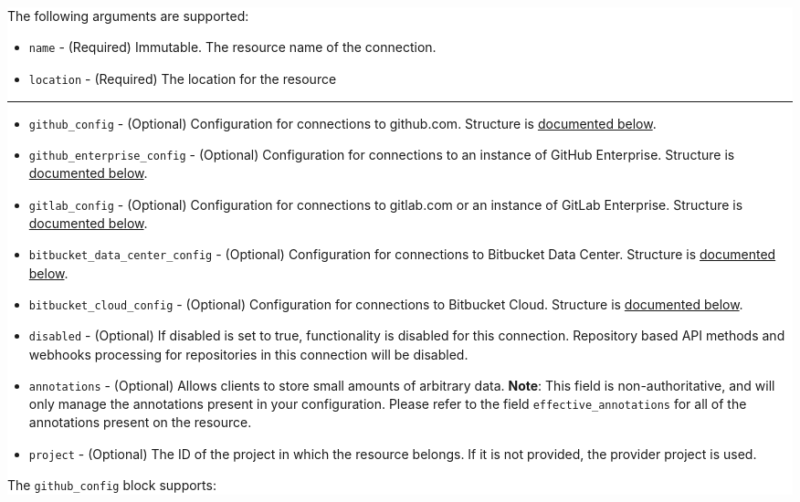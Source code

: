 The following arguments are supported:


* `name` -
  (Required)
  Immutable. The resource name of the connection.

* `location` -
  (Required)
  The location for the resource


- - -


* `github_config` -
  (Optional)
  Configuration for connections to github.com.
  Structure is [documented below](#nested_github_config).

* `github_enterprise_config` -
  (Optional)
  Configuration for connections to an instance of GitHub Enterprise.
  Structure is [documented below](#nested_github_enterprise_config).

* `gitlab_config` -
  (Optional)
  Configuration for connections to gitlab.com or an instance of GitLab Enterprise.
  Structure is [documented below](#nested_gitlab_config).

* `bitbucket_data_center_config` -
  (Optional)
  Configuration for connections to Bitbucket Data Center.
  Structure is [documented below](#nested_bitbucket_data_center_config).

* `bitbucket_cloud_config` -
  (Optional)
  Configuration for connections to Bitbucket Cloud.
  Structure is [documented below](#nested_bitbucket_cloud_config).

* `disabled` -
  (Optional)
  If disabled is set to true, functionality is disabled for this connection. Repository based API methods and webhooks processing for repositories in this connection will be disabled.

* `annotations` -
  (Optional)
  Allows clients to store small amounts of arbitrary data.
  **Note**: This field is non-authoritative, and will only manage the annotations present in your configuration.
  Please refer to the field `effective_annotations` for all of the annotations present on the resource.

* `project` - (Optional) The ID of the project in which the resource belongs.
    If it is not provided, the provider project is used.


<a name="nested_github_config"></a>The `github_config` block supports:
